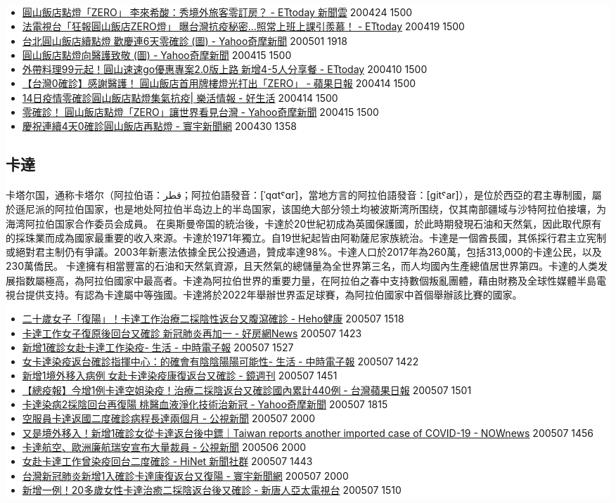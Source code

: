 - [圓山飯店點燈「ZERO」 李來希酸：秀境外旅客零訂房？ - ETtoday 新聞雲](https://www.ettoday.net/news/20200424/1699067.htm "圓山飯店點燈「ZERO」 李來希酸：秀境外旅客零訂房？ - ETtoday 新聞雲") 200424 1500
- [法電視台「狂報圓山飯店ZERO燈」 曝台灣抗疫秘密…照常上班上課引羨慕！ - ETtoday](https://www.ettoday.net/news/20200419/1694916.htm "法電視台「狂報圓山飯店ZERO燈」 曝台灣抗疫秘密…照常上班上課引羨慕！ - ETtoday") 200419 1500
- [台北圓山飯店續點燈 歡慶連6天零確診 (圖) - Yahoo奇摩新聞](https://tw.news.yahoo.com/%E5%8F%B0%E5%8C%97%E5%9C%93%E5%B1%B1%E9%A3%AF%E5%BA%97%E7%BA%8C%E9%BB%9E%E7%87%88-%E6%AD%A1%E6%85%B6%E9%80%A36%E5%A4%A9%E9%9B%B6%E7%A2%BA%E8%A8%BA-%E5%9C%96-111822405.html "台北圓山飯店續點燈 歡慶連6天零確診 (圖) - Yahoo奇摩新聞") 200501 1918
- [圓山飯店點燈向醫護致敬 (圖) - Yahoo奇摩新聞](https://tw.news.yahoo.com/%E5%9C%93%E5%B1%B1%E9%A3%AF%E5%BA%97%E9%BB%9E%E7%87%88%E5%90%91%E9%86%AB%E8%AD%B7%E8%87%B4%E6%95%AC-%E5%9C%96-015942885.html "圓山飯店點燈向醫護致敬 (圖) - Yahoo奇摩新聞") 200415 1500
- [外帶料理99元起！圓山速速go優惠專案2.0版上路 新增4-5人分享餐 - ETtoday](https://travel.ettoday.net/article/1688337.htm "外帶料理99元起！圓山速速go優惠專案2.0版上路 新增4-5人分享餐 - ETtoday") 200410 1500
- [【台灣0確診】​感謝醫護！ 圓山飯店首用牌樓燈光打出「ZERO」 - 蘋果日報](https://tw.appledaily.com/life/20200414/URJBAR6BXCJBBOKW35GCTIEUHM/ "【台灣0確診】​感謝醫護！ 圓山飯店首用牌樓燈光打出「ZERO」 - 蘋果日報") 200414 1500
- [14日疫情零確診圓山飯店點燈集氣抗疫| 樂活情報 - 好生活](https://howlife.cna.com.tw/life/20200414s004.aspx "14日疫情零確診圓山飯店點燈集氣抗疫| 樂活情報 - 好生活") 200414 1500
- [零確診！ 圓山飯店點燈「ZERO」讓世界看見台灣 - Yahoo奇摩新聞](https://tw.news.yahoo.com/%E9%9B%B6%E7%A2%BA%E8%A8%BA-%E5%9C%93%E5%B1%B1%E9%A3%AF%E5%BA%97%E9%BB%9E%E7%87%88-zero-%E8%AE%93%E4%B8%96%E7%95%8C%E7%9C%8B%E8%A6%8B%E5%8F%B0%E7%81%A3-051836329.html "零確診！ 圓山飯店點燈「ZERO」讓世界看見台灣 - Yahoo奇摩新聞") 200415 1500
- [慶祝連續4天0確診圓山飯店再點燈 - 寰宇新聞網](http://globalnewstv.com.tw/202004/105454/ "慶祝連續4天0確診圓山飯店再點燈 - 寰宇新聞網") 200430 1358

## 卡達

卡塔尔国，通称卡塔尔（阿拉伯语：قطر‎；阿拉伯語發音：[ˈqɑtˤɑr]，當地方言的阿拉伯語發音：[ɡitˤar]），是位於西亞的君主專制國，屬於遜尼派的阿拉伯国家，也是地处阿拉伯半岛边上的半岛国家，该国绝大部分领土均被波斯湾所围绕，仅其南部疆域与沙特阿拉伯接壤，为海湾阿拉伯国家合作委员会成員。
在奥斯曼帝国的統治後，卡達於20世紀初成為英國保護國，於此時期發現石油和天然氣，因此取代原有的採珠業而成為國家最重要的收入來源。卡達於1971年獨立。自19世紀起皆由阿勒薩尼家族統治。卡達是一個酋長國，其係採行君主立宪制或絕對君主制仍有爭議。2003年新憲法依據全民公投通過，贊成率達98%。卡達人口於2017年為260萬，包括313,000的卡達公民，以及230萬僑民。
卡達擁有相當豐富的石油和天然氣資源，且天然氣的總儲量為全世界第三名，而人均國內生產總值居世界第四。卡達的人类发展指数屬極高，為阿拉伯國家中最高者。卡達為阿拉伯世界的重要力量，在阿拉伯之春中支持數個叛亂團體，藉由財務及全球性媒體半島電視台提供支持。有認為卡達屬中等強國。卡達將於2022年舉辦世界盃足球賽，為阿拉伯國家中首個舉辦該比賽的國家。


- [二十歲女子「復陽」！卡達工作治療二採陰性返台又腹瀉確診 - Heho健康](https://heho.com.tw/archives/81728 "二十歲女子「復陽」！卡達工作治療二採陰性返台又腹瀉確診 - Heho健康") 200507 1518
- [卡達工作女子復原後回台又確診 新冠肺炎再加一 - 好房網News](https://news.housefun.com.tw/news/article/112537253885.html "卡達工作女子復原後回台又確診 新冠肺炎再加一 - 好房網News") 200507 1423
- [新增1確診女赴卡達工作染疫- 生活 - 中時電子報](https://www.chinatimes.com/realtimenews/20200507003299-260405?ctrack=mo_main_rtime_p11 "新增1確診女赴卡達工作染疫- 生活 - 中時電子報") 200507 1527
- [女卡達染疫返台確診指揮中心：的確會有陰陰陽陽可能性- 生活 - 中時電子報](https://www.chinatimes.com/realtimenews/20200507003305-260405?ctrack=mo_main_rtime_p02 "女卡達染疫返台確診指揮中心：的確會有陰陰陽陽可能性- 生活 - 中時電子報") 200507 1422
- [新增1境外移入病例 女赴卡達染疫康復返台又確診 - 鏡週刊](https://www.mirrormedia.mg/story/20200507edi020/ "新增1境外移入病例 女赴卡達染疫康復返台又確診 - 鏡週刊") 200507 1451
- [【總疫報】今增1例卡達空姐染疫！治療二採陰返台又確診國內累計440例 - 台灣蘋果日報](https://tw.appledaily.com/life/20200507/MGH43CRWKTXND54WOBCC7W6LZA/ "【總疫報】今增1例卡達空姐染疫！治療二採陰返台又確診國內累計440例 - 台灣蘋果日報") 200507 1501
- [卡達染病2採陰回台再復陽 桃醫血液淨化技術治新冠 - Yahoo奇摩新聞](https://tw.news.yahoo.com/%E5%8D%A1%E9%81%94%E6%9F%93%E7%97%852%E6%8E%A1%E9%99%B0%E5%9B%9E%E5%8F%B0%E5%86%8D%E5%BE%A9%E9%99%BD-%E6%A1%83%E9%86%AB%E8%A1%80%E6%B6%B2%E6%B7%A8%E5%8C%96%E6%8A%80%E8%A1%93%E6%B2%BB%E6%96%B0%E5%86%A0-101531288.html "卡達染病2採陰回台再復陽 桃醫血液淨化技術治新冠 - Yahoo奇摩新聞") 200507 1815
- [空服員卡達返國二度確診病程長達兩個月 - 公視新聞](https://news.pts.org.tw/article/477857 "空服員卡達返國二度確診病程長達兩個月 - 公視新聞") 200507 2000
- [又是境外移入！新增1確診女從卡達返台後中鏢｜Taiwan reports another imported case of COVID-19 - NOWnews](https://4wayvoice.nownews.com/news/20200507/600758/ "又是境外移入！新增1確診女從卡達返台後中鏢｜Taiwan reports another imported case of COVID-19 - NOWnews") 200507 1456
- [卡達航空、歐洲廉航瑞安宣布大量裁員 - 公視新聞](https://news.pts.org.tw/article/477670 "卡達航空、歐洲廉航瑞安宣布大量裁員 - 公視新聞") 200506 2000
- [女赴卡達工作曾染疫回台二度確診 - HiNet 新聞社群](http://times.hinet.net/news/22891849 "女赴卡達工作曾染疫回台二度確診 - HiNet 新聞社群") 200507 1443
- [台灣新冠肺炎新增1入確診卡達康復返台又復陽 - 寰宇新聞網](http://globalnewstv.com.tw/202005/106121/ "台灣新冠肺炎新增1入確診卡達康復返台又復陽 - 寰宇新聞網") 200507 2000
- [新增一例！20多歲女性卡達治癒二採陰返台後又確診 - 新唐人亞太電視台](https://www.ntdtv.com.tw/b5/20200507/video/270115.html?%E6%96%B0%E5%A2%9E%E4%B8%80%E4%BE%8B%EF%BC%8120%E5%A4%9A%E6%AD%B2%E5%A5%B3%E6%80%A7%E5%8D%A1%E9%81%94%E6%B2%BB%E7%99%92%20%E4%BA%8C%E6%8E%A1%E9%99%B0%E8%BF%94%E5%8F%B0%E5%BE%8C%E5%8F%88%E7%A2%BA%E8%A8%BA "新增一例！20多歲女性卡達治癒二採陰返台後又確診 - 新唐人亞太電視台") 200507 1510